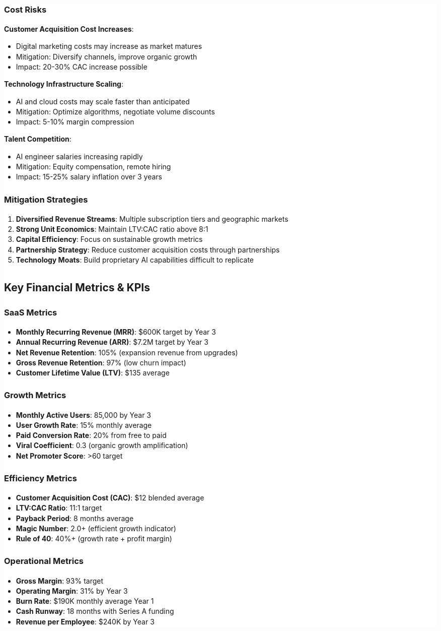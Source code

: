 ### Cost Risks
**Customer Acquisition Cost Increases**:
- Digital marketing costs may increase as market matures
- Mitigation: Diversify channels, improve organic growth
- Impact: 20-30% CAC increase possible

**Technology Infrastructure Scaling**:
- AI and cloud costs may scale faster than anticipated
- Mitigation: Optimize algorithms, negotiate volume discounts
- Impact: 5-10% margin compression

**Talent Competition**:
- AI engineer salaries increasing rapidly
- Mitigation: Equity compensation, remote hiring
- Impact: 15-25% salary inflation over 3 years

### Mitigation Strategies
1. **Diversified Revenue Streams**: Multiple subscription tiers and geographic markets
2. **Strong Unit Economics**: Maintain LTV:CAC ratio above 8:1
3. **Capital Efficiency**: Focus on sustainable growth metrics
4. **Partnership Strategy**: Reduce customer acquisition costs through partnerships
5. **Technology Moats**: Build proprietary AI capabilities difficult to replicate

## Key Financial Metrics & KPIs

### SaaS Metrics
- **Monthly Recurring Revenue (MRR)**: $600K target by Year 3
- **Annual Recurring Revenue (ARR)**: $7.2M target by Year 3
- **Net Revenue Retention**: 105% (expansion revenue from upgrades)
- **Gross Revenue Retention**: 97% (low churn impact)
- **Customer Lifetime Value (LTV)**: $135 average

### Growth Metrics
- **Monthly Active Users**: 85,000 by Year 3
- **User Growth Rate**: 15% monthly average
- **Paid Conversion Rate**: 20% from free to paid
- **Viral Coefficient**: 0.3 (organic growth amplification)
- **Net Promoter Score**: >60 target

### Efficiency Metrics
- **Customer Acquisition Cost (CAC)**: $12 blended average
- **LTV:CAC Ratio**: 11:1 target
- **Payback Period**: 8 months average
- **Magic Number**: 2.0+ (efficient growth indicator)
- **Rule of 40**: 40%+ (growth rate + profit margin)

### Operational Metrics
- **Gross Margin**: 93% target
- **Operating Margin**: 31% by Year 3
- **Burn Rate**: $190K monthly average Year 1
- **Cash Runway**: 18 months with Series A funding
- **Revenue per Employee**: $240K by Year 3
